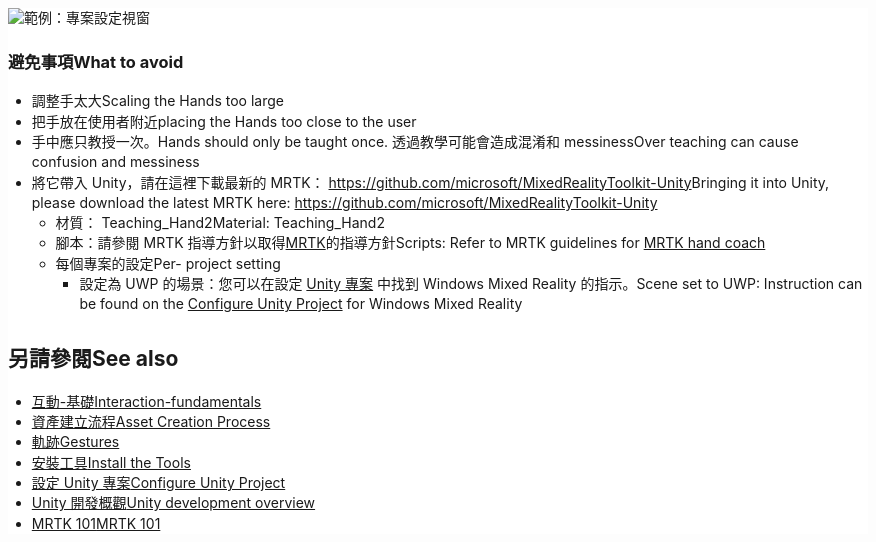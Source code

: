    ![範例：專案設定視窗](images/HandCoach/ProjectSettings.png)<br>


### <a name="what-to-avoid"></a><span data-ttu-id="2d6cd-207">避免事項</span><span class="sxs-lookup"><span data-stu-id="2d6cd-207">What to avoid</span></span>
* <span data-ttu-id="2d6cd-208">調整手太大</span><span class="sxs-lookup"><span data-stu-id="2d6cd-208">Scaling the Hands too large</span></span>
* <span data-ttu-id="2d6cd-209">把手放在使用者附近</span><span class="sxs-lookup"><span data-stu-id="2d6cd-209">placing the Hands too close to the user</span></span>
* <span data-ttu-id="2d6cd-210">手中應只教授一次。</span><span class="sxs-lookup"><span data-stu-id="2d6cd-210">Hands should only be taught once.</span></span> <span data-ttu-id="2d6cd-211">透過教學可能會造成混淆和 messiness</span><span class="sxs-lookup"><span data-stu-id="2d6cd-211">Over teaching can cause confusion and messiness</span></span>
*   <span data-ttu-id="2d6cd-212">將它帶入 Unity，請在這裡下載最新的 MRTK： https://github.com/microsoft/MixedRealityToolkit-Unity</span><span class="sxs-lookup"><span data-stu-id="2d6cd-212">Bringing it into Unity, please download the latest MRTK  here: https://github.com/microsoft/MixedRealityToolkit-Unity</span></span>
    *   <span data-ttu-id="2d6cd-213">材質： Teaching_Hand2</span><span class="sxs-lookup"><span data-stu-id="2d6cd-213">Material: Teaching_Hand2</span></span>
    *   <span data-ttu-id="2d6cd-214">腳本：請參閱 MRTK 指導方針以取得<a href= "https://github.com/MixedRealityToolkit-Unity/blob/'HandCoachUX'/Documentation/README_HandCoach.md">MRTK</a>的指導方針</span><span class="sxs-lookup"><span data-stu-id="2d6cd-214">Scripts: Refer to MRTK guidelines for <a href= "https://github.com/MixedRealityToolkit-Unity/blob/'HandCoachUX'/Documentation/README_HandCoach.md"> MRTK hand coach </a></span></span>
    *   <span data-ttu-id="2d6cd-215">每個專案的設定</span><span class="sxs-lookup"><span data-stu-id="2d6cd-215">Per- project setting</span></span>
        *   <span data-ttu-id="2d6cd-216">設定為 UWP 的場景：您可以在設定 [Unity 專案](../develop/unity/Configure-Unity-Project.md) 中找到 Windows Mixed Reality 的指示。</span><span class="sxs-lookup"><span data-stu-id="2d6cd-216">Scene set to UWP: Instruction can be found on the [Configure Unity Project](../develop/unity/Configure-Unity-Project.md) for Windows Mixed Reality</span></span>

## <a name="see-also"></a><span data-ttu-id="2d6cd-217">另請參閱</span><span class="sxs-lookup"><span data-stu-id="2d6cd-217">See also</span></span>
* [<span data-ttu-id="2d6cd-218">互動-基礎</span><span class="sxs-lookup"><span data-stu-id="2d6cd-218">Interaction-fundamentals</span></span>](interaction-fundamentals.md)
* [<span data-ttu-id="2d6cd-219">資產建立流程</span><span class="sxs-lookup"><span data-stu-id="2d6cd-219">Asset Creation Process</span></span>](asset-creation-process.md)
* [<span data-ttu-id="2d6cd-220">軌跡</span><span class="sxs-lookup"><span data-stu-id="2d6cd-220">Gestures</span></span>](../gestures.md)
* [<span data-ttu-id="2d6cd-221">安裝工具</span><span class="sxs-lookup"><span data-stu-id="2d6cd-221">Install the Tools</span></span>](../develop/install-the-tools.md)
* [<span data-ttu-id="2d6cd-222">設定 Unity 專案</span><span class="sxs-lookup"><span data-stu-id="2d6cd-222">Configure Unity Project</span></span>](../develop/unity/Configure-Unity-Project.md)
* [<span data-ttu-id="2d6cd-223">Unity 開發概觀</span><span class="sxs-lookup"><span data-stu-id="2d6cd-223">Unity development overview</span></span>](../develop/unity/unity-development-overview.md)
* [<span data-ttu-id="2d6cd-224">MRTK 101</span><span class="sxs-lookup"><span data-stu-id="2d6cd-224">MRTK 101</span></span>](../develop/unity/mrtk-101.md)

